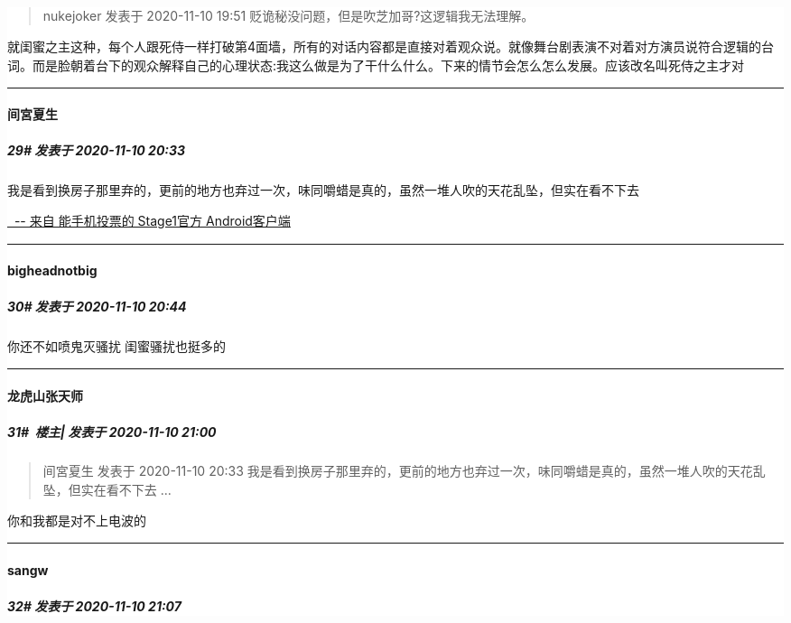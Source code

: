 
<blockquote>nukejoker 发表于 2020-11-10 19:51
贬诡秘没问题，但是吹芝加哥?这逻辑我无法理解。</blockquote>
就闺蜜之主这种，每个人跟死侍一样打破第4面墙，所有的对话内容都是直接对着观众说。就像舞台剧表演不对着对方演员说符合逻辑的台词。而是脸朝着台下的观众解释自己的心理状态:我这么做是为了干什么什么。下来的情节会怎么怎么发展。应该改名叫死侍之主才对







*****

####  间宮夏生  
##### 29#       发表于 2020-11-10 20:33




我是看到换房子那里弃的，更前的地方也弃过一次，味同嚼蜡是真的，虽然一堆人吹的天花乱坠，但实在看不下去

[  -- 来自 能手机投票的 Stage1官方 Android客户端](https://www.coolapk.com/apk/140634)







*****

####  bigheadnotbig  
##### 30#       发表于 2020-11-10 20:44




你还不如喷鬼灭骚扰 闺蜜骚扰也挺多的







*****

####  龙虎山张天师  
##### 31#         楼主| 发表于 2020-11-10 21:00



<blockquote>间宮夏生 发表于 2020-11-10 20:33
我是看到换房子那里弃的，更前的地方也弃过一次，味同嚼蜡是真的，虽然一堆人吹的天花乱坠，但实在看不下去 ...</blockquote>
你和我都是对不上电波的







*****

####  sangw  
##### 32#       发表于 2020-11-10 21:07
